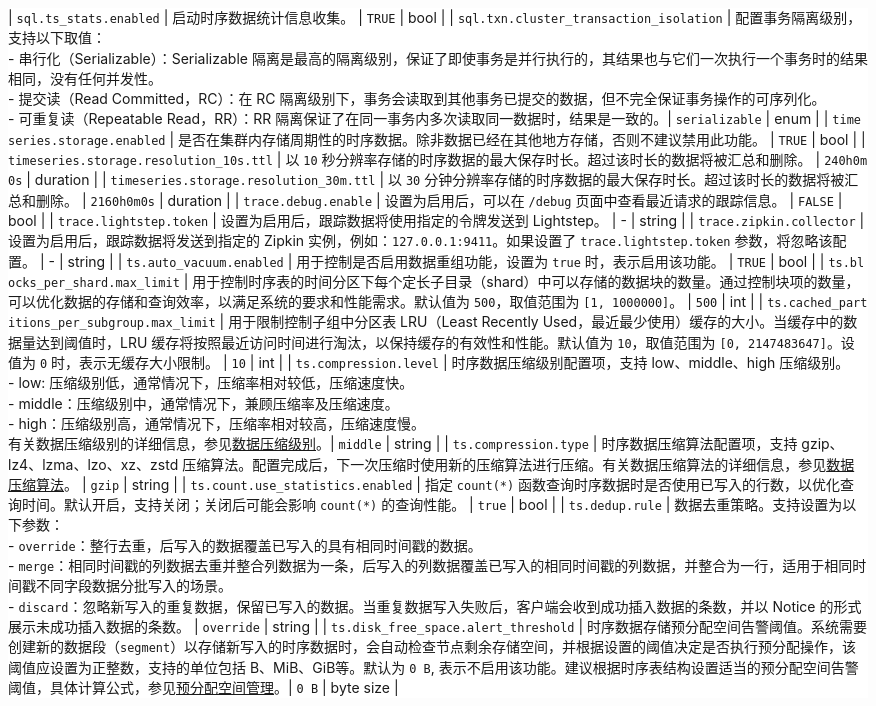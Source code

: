 | `sql.ts_stats.enabled`                                  | 启动时序数据统计信息收集。                                                                                                                                                                                                                                                                                                                                                                                                   | `TRUE`      | bool     |
| `sql.txn.cluster_transaction_isolation` | 配置事务隔离级别，支持以下取值：<br >- 串行化（Serializable）：Serializable 隔离是最高的隔离级别，保证了即使事务是并行执行的，其结果也与它们一次执行一个事务时的结果相同，没有任何并发性。<br >- 提交读（Read Committed，RC）：在 RC 隔离级别下，事务会读取到其他事务已提交的数据，但不完全保证事务操作的可序列化。<br >- 可重复读（Repeatable Read，RR）：RR 隔离保证了在同一事务内多次读取同一数据时，结果是一致的。| `serializable` | enum |
| `timeseries.storage.enabled`                            | 是否在集群内存储周期性的时序数据。除非数据已经在其他地方存储，否则不建议禁用此功能。                                                                                                                                                                                                                                                                                                                                               | `TRUE`      | bool     |
| `timeseries.storage.resolution_10s.ttl`                 | 以 `10` 秒分辨率存储的时序数据的最大保存时长。超过该时长的数据将被汇总和删除。                                                                                                                                                                                                                                                                                                                                             | `240h0m0s`  | duration |
| `timeseries.storage.resolution_30m.ttl`                 | 以 `30` 分钟分辨率存储的时序数据的最大保存时长。超过该时长的数据将被汇总和删除。                                                                                                                                                                                                                                                                                                                                           | `2160h0m0s` | duration |
| `trace.debug.enable`                                    | 设置为启用后，可以在 `/debug` 页面中查看最近请求的跟踪信息。                                                                                                                                                                                                                                                                                                                                                               | `FALSE`     | bool     |
| `trace.lightstep.token`                                 | 设置为启用后，跟踪数据将使用指定的令牌发送到 Lightstep。                                                                                                                                                                                                                                                                                                                                                                   | -         | string   |
| `trace.zipkin.collector`                                | 设置为启用后，跟踪数据将发送到指定的 Zipkin 实例，例如：`127.0.0.1:9411`。如果设置了 `trace.lightstep.token` 参数，将忽略该配置。                                                                                                                                                                                                                                                                                               | -         | string   |
| `ts.auto_vacuum.enabled` | 用于控制是否启用数据重组功能，设置为 `true` 时，表示启用该功能。 | `TRUE` | bool |
| `ts.blocks_per_shard.max_limit`                         | 用于控制时序表的时间分区下每个定长子目录（shard）中可以存储的数据块的数量。通过控制块项的数量，可以优化数据的存储和查询效率，以满足系统的要求和性能需求。默认值为 `500`，取值范围为 `[1, 1000000]`。                                                                                                                                                                                                                        | `500`       | int      |
| `ts.cached_partitions_per_subgroup.max_limit`           | 用于限制控制子组中分区表 LRU（Least Recently Used，最近最少使用）缓存的大小。当缓存中的数据量达到阈值时，LRU 缓存将按照最近访问时间进行淘汰，以保持缓存的有效性和性能。默认值为 `10`，取值范围为 `[0, 2147483647]`。设值为 `0` 时，表示无缓存大小限制。                                                                                                                                                                         | `10`        | int      |
| `ts.compression.level` | 时序数据压缩级别配置项，支持 low、middle、high 压缩级别。<br> - low: 压缩级别低，通常情况下，压缩率相对较低，压缩速度快。<br> - middle：压缩级别中，通常情况下，兼顾压缩率及压缩速度。<br> - high：压缩级别高，通常情况下，压缩率相对较高，压缩速度慢。<br >有关数据压缩级别的详细信息，参见[数据压缩级别](./storage-mgmt.md#数据压缩级别)。| `middle` | string |
| `ts.compression.type`  | 时序数据压缩算法配置项，支持 gzip、lz4、lzma、lzo、xz、zstd 压缩算法。配置完成后，下一次压缩时使用新的压缩算法进行压缩。有关数据压缩算法的详细信息，参见[数据压缩算法](./storage-mgmt.md#数据压缩算法)。                                                                                                       | `gzip`   | string |
| `ts.count.use_statistics.enabled`  | 指定 `count(*)` 函数查询时序数据时是否使用已写入的行数，以优化查询时间。默认开启，支持关闭；关闭后可能会影响 `count(*)` 的查询性能。                                                                                                 | `true`   | bool |
| `ts.dedup.rule`                                         | 数据去重策略。支持设置为以下参数：<br >- `override`：整行去重，后写入的数据覆盖已写入的具有相同时间戳的数据。<br >- `merge`：相同时间戳的列数据去重并整合列数据为一条，后写入的列数据覆盖已写入的相同时间戳的列数据，并整合为一行，适用于相同时间戳不同字段数据分批写入的场景。<br >- `discard`：忽略新写入的重复数据，保留已写入的数据。当重复数据写入失败后，客户端会收到成功插入数据的条数，并以 Notice 的形式展示未成功插入数据的条数。 | `override`  | string   |
| `ts.disk_free_space.alert_threshold` | 时序数据存储预分配空间告警阈值。系统需要创建新的数据段（`segment`）以存储新写入的时序数据时，会自动检查节点剩余存储空间，并根据设置的阈值决定是否执行预分配操作，该阈值应设置为正整数，支持的单位包括 B、MiB、GiB等。默认为 `0 B`, 表示不启用该功能。建议根据时序表结构设置适当的预分配空间告警阈值，具体计算公式，参见[预分配空间管理](./storage-mgmt.md#预分配空间管理)。| `0 B` | byte size |